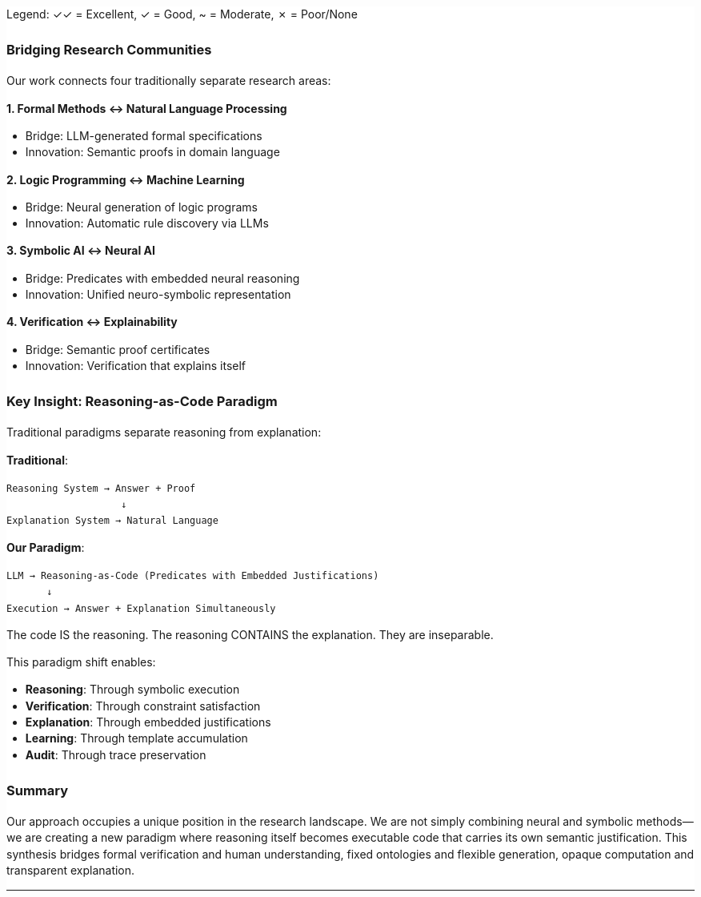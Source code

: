 Legend: ✓✓ = Excellent, ✓ = Good, ~ = Moderate, ✗ = Poor/None

### Bridging Research Communities

Our work connects four traditionally separate research areas:

**1. Formal Methods ↔ Natural Language Processing**
- Bridge: LLM-generated formal specifications
- Innovation: Semantic proofs in domain language

**2. Logic Programming ↔ Machine Learning**
- Bridge: Neural generation of logic programs
- Innovation: Automatic rule discovery via LLMs

**3. Symbolic AI ↔ Neural AI**
- Bridge: Predicates with embedded neural reasoning
- Innovation: Unified neuro-symbolic representation

**4. Verification ↔ Explainability**
- Bridge: Semantic proof certificates
- Innovation: Verification that explains itself

### Key Insight: Reasoning-as-Code Paradigm

Traditional paradigms separate reasoning from explanation:

**Traditional**:
```
Reasoning System → Answer + Proof
                    ↓
Explanation System → Natural Language
```

**Our Paradigm**:
```
LLM → Reasoning-as-Code (Predicates with Embedded Justifications)
       ↓
Execution → Answer + Explanation Simultaneously
```

The code IS the reasoning. The reasoning CONTAINS the explanation. They are inseparable.

This paradigm shift enables:
- **Reasoning**: Through symbolic execution
- **Verification**: Through constraint satisfaction
- **Explanation**: Through embedded justifications
- **Learning**: Through template accumulation
- **Audit**: Through trace preservation

### Summary

Our approach occupies a unique position in the research landscape. We are not simply combining neural and symbolic methods—we are creating a new paradigm where reasoning itself becomes executable code that carries its own semantic justification. This synthesis bridges formal verification and human understanding, fixed ontologies and flexible generation, opaque computation and transparent explanation.

---